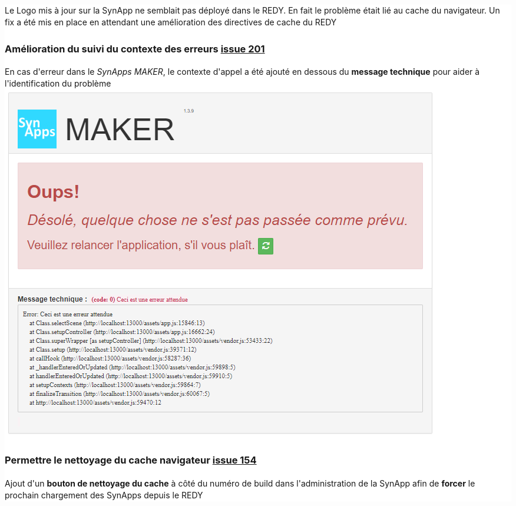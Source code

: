 Le Logo mis à jour sur la SynApp ne semblait pas déployé dans le REDY. En fait le problème était lié au cache du navigateur. Un fix a été mis en place en attendant une amélioration des directives de cache du REDY

### Amélioration du suivi du contexte des erreurs [issue 201](https://github.com/witsa/synapps/issues/201)

En cas d'erreur dans le _SynApps MAKER_, le contexte d'appel a été ajouté en dessous du **message technique** pour aider à l'identification du problème
![errors_oups](./assets/errors_oups.png)

### Permettre le nettoyage du cache navigateur [issue 154](https://github.com/witsa/synapps/issues/154)

Ajout d'un **bouton de nettoyage du cache** à côté du numéro de build dans l'administration de la SynApp afin de **forcer** le prochain chargement des SynApps depuis le REDY